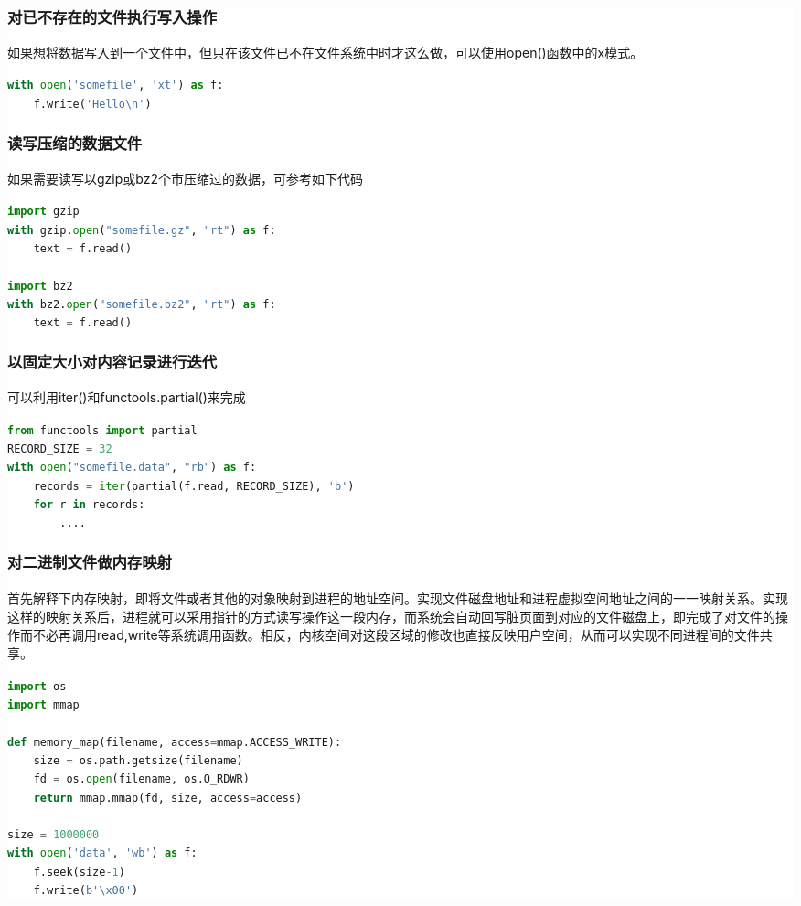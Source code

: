 ### 对已不存在的文件执行写入操作

如果想将数据写入到一个文件中，但只在该文件已不在文件系统中时才这么做，可以使用open()函数中的x模式。

```python
with open('somefile', 'xt') as f:
    f.write('Hello\n')
```

### 读写压缩的数据文件

如果需要读写以gzip或bz2个市压缩过的数据，可参考如下代码

```python
import gzip
with gzip.open("somefile.gz", "rt") as f:
    text = f.read()

import bz2
with bz2.open("somefile.bz2", "rt") as f:
    text = f.read()
```

### 以固定大小对内容记录进行迭代

可以利用iter()和functools.partial()来完成

```python
from functools import partial
RECORD_SIZE = 32
with open("somefile.data", "rb") as f:
    records = iter(partial(f.read, RECORD_SIZE), 'b')
    for r in records:
        ....
```

### 对二进制文件做内存映射

首先解释下内存映射，即将文件或者其他的对象映射到进程的地址空间。实现文件磁盘地址和进程虚拟空间地址之间的一一映射关系。实现这样的映射关系后，进程就可以采用指针的方式读写操作这一段内存，而系统会自动回写脏页面到对应的文件磁盘上，即完成了对文件的操作而不必再调用read,write等系统调用函数。相反，内核空间对这段区域的修改也直接反映用户空间，从而可以实现不同进程间的文件共享。

```python
import os
import mmap

def memory_map(filename, access=mmap.ACCESS_WRITE):
    size = os.path.getsize(filename)
    fd = os.open(filename, os.O_RDWR)
    return mmap.mmap(fd, size, access=access)
    
size = 1000000
with open('data', 'wb') as f:
    f.seek(size-1)
    f.write(b'\x00')
```
